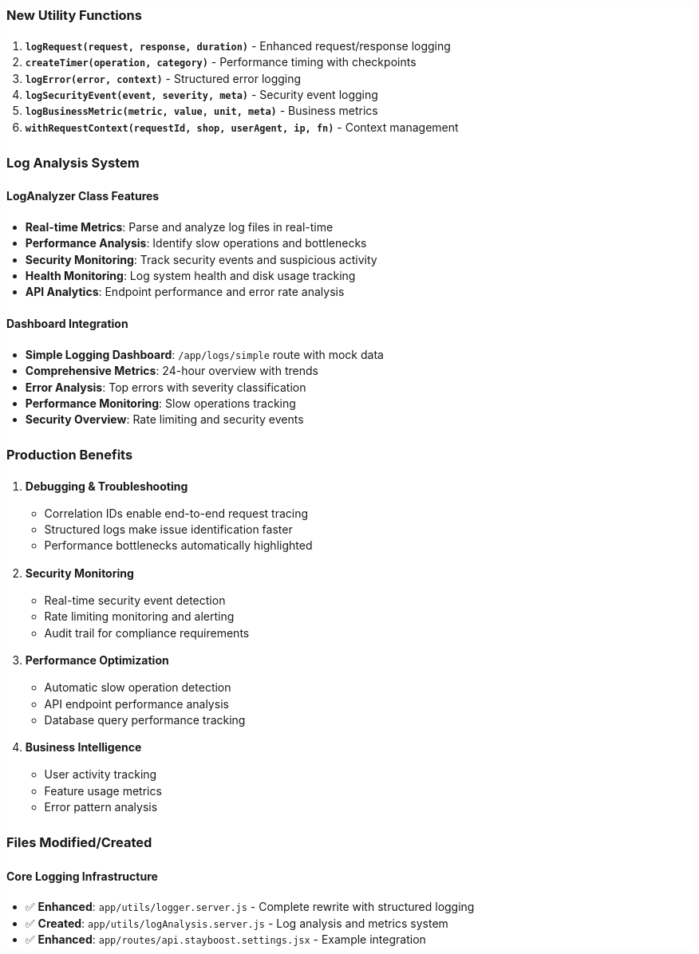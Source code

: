 ### New Utility Functions

1. **`logRequest(request, response, duration)`** - Enhanced request/response logging
2. **`createTimer(operation, category)`** - Performance timing with checkpoints
3. **`logError(error, context)`** - Structured error logging
4. **`logSecurityEvent(event, severity, meta)`** - Security event logging
5. **`logBusinessMetric(metric, value, unit, meta)`** - Business metrics
6. **`withRequestContext(requestId, shop, userAgent, ip, fn)`** - Context management

### Log Analysis System

#### LogAnalyzer Class Features
- **Real-time Metrics**: Parse and analyze log files in real-time
- **Performance Analysis**: Identify slow operations and bottlenecks
- **Security Monitoring**: Track security events and suspicious activity
- **Health Monitoring**: Log system health and disk usage tracking
- **API Analytics**: Endpoint performance and error rate analysis

#### Dashboard Integration
- **Simple Logging Dashboard**: `/app/logs/simple` route with mock data
- **Comprehensive Metrics**: 24-hour overview with trends
- **Error Analysis**: Top errors with severity classification
- **Performance Monitoring**: Slow operations tracking
- **Security Overview**: Rate limiting and security events

### Production Benefits

1. **Debugging & Troubleshooting**
   - Correlation IDs enable end-to-end request tracing
   - Structured logs make issue identification faster
   - Performance bottlenecks automatically highlighted

2. **Security Monitoring**
   - Real-time security event detection
   - Rate limiting monitoring and alerting
   - Audit trail for compliance requirements

3. **Performance Optimization**
   - Automatic slow operation detection
   - API endpoint performance analysis
   - Database query performance tracking

4. **Business Intelligence**
   - User activity tracking
   - Feature usage metrics
   - Error pattern analysis

### Files Modified/Created

#### Core Logging Infrastructure
- ✅ **Enhanced**: `app/utils/logger.server.js` - Complete rewrite with structured logging
- ✅ **Created**: `app/utils/logAnalysis.server.js` - Log analysis and metrics system
- ✅ **Enhanced**: `app/routes/api.stayboost.settings.jsx` - Example integration
